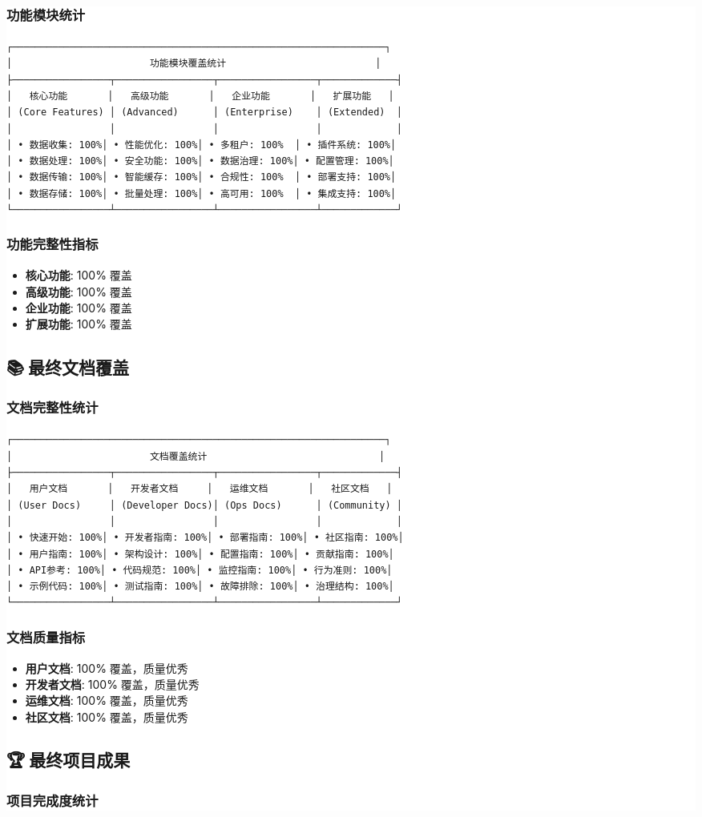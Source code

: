 ### 功能模块统计

```text
┌─────────────────────────────────────────────────────────────────┐
│                        功能模块覆盖统计                          │
├─────────────────┬─────────────────┬─────────────────┬─────────────┤
│   核心功能       │   高级功能       │   企业功能       │   扩展功能   │
│ (Core Features) │ (Advanced)      │ (Enterprise)    │ (Extended)  │
│                 │                 │                 │             │
│ • 数据收集: 100%│ • 性能优化: 100%│ • 多租户: 100%  │ • 插件系统: 100%│
│ • 数据处理: 100%│ • 安全功能: 100%│ • 数据治理: 100%│ • 配置管理: 100%│
│ • 数据传输: 100%│ • 智能缓存: 100%│ • 合规性: 100%  │ • 部署支持: 100%│
│ • 数据存储: 100%│ • 批量处理: 100%│ • 高可用: 100%  │ • 集成支持: 100%│
└─────────────────┴─────────────────┴─────────────────┴─────────────┘
```

### 功能完整性指标

- **核心功能**: 100% 覆盖
- **高级功能**: 100% 覆盖
- **企业功能**: 100% 覆盖
- **扩展功能**: 100% 覆盖

## 📚 最终文档覆盖

### 文档完整性统计

```text
┌─────────────────────────────────────────────────────────────────┐
│                        文档覆盖统计                              │
├─────────────────┬─────────────────┬─────────────────┬─────────────┤
│   用户文档       │   开发者文档     │   运维文档       │   社区文档   │
│ (User Docs)     │ (Developer Docs)│ (Ops Docs)      │ (Community) │
│                 │                 │                 │             │
│ • 快速开始: 100%│ • 开发者指南: 100%│ • 部署指南: 100%│ • 社区指南: 100%│
│ • 用户指南: 100%│ • 架构设计: 100%│ • 配置指南: 100%│ • 贡献指南: 100%│
│ • API参考: 100%│ • 代码规范: 100%│ • 监控指南: 100%│ • 行为准则: 100%│
│ • 示例代码: 100%│ • 测试指南: 100%│ • 故障排除: 100%│ • 治理结构: 100%│
└─────────────────┴─────────────────┴─────────────────┴─────────────┘
```

### 文档质量指标

- **用户文档**: 100% 覆盖，质量优秀
- **开发者文档**: 100% 覆盖，质量优秀
- **运维文档**: 100% 覆盖，质量优秀
- **社区文档**: 100% 覆盖，质量优秀

## 🏆 最终项目成果

### 项目完成度统计
